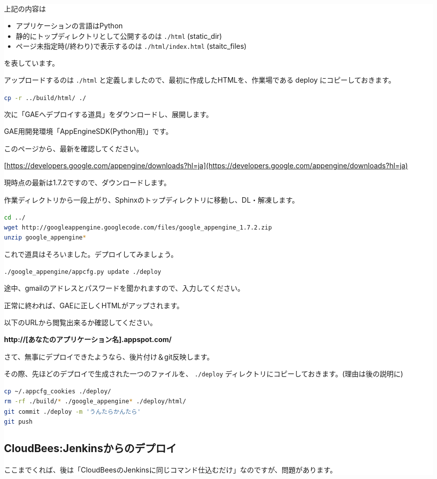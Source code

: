 上記の内容は

- アプリケーションの言語はPython
- 静的にトップディレクトリとして公開するのは `./html` (static_dir)
- ページ未指定時(/終わり)で表示するのは `./html/index.html` (staitc_files)

を表しています。

アップロードするのは `./html` と定義しましたので、最初に作成したHTMLを、作業場である deploy にコピーしておきます。

```bash
cp -r ../build/html/ ./
```

次に「GAEへデプロイする道具」をダウンロードし、展開します。

GAE用開発環境「AppEngineSDK(Python用)」です。

このページから、最新を確認してください。

[https://developers.google.com/appengine/downloads?hl=ja](https://developers.google.com/appengine/downloads?hl=ja)

現時点の最新は1.7.2ですので、ダウンロードします。

作業ディレクトリから一段上がり、Sphinxのトップディレクトリに移動し、DL・解凍します。

```bash
cd ../
wget http://googleappengine.googlecode.com/files/google_appengine_1.7.2.zip
unzip google_appengine*
```

これで道具はそろいました。デプロイしてみましょう。

```bash
./google_appengine/appcfg.py update ./deploy
```

途中、gmailのアドレスとパスワードを聞かれますので、入力してください。

正常に終われば、GAEに正しくHTMLがアップされます。

以下のURLから閲覧出来るか確認してください。

__http://[あなたのアプリケーション名].appspot.com/__

さて、無事にデプロイできたようなら、後片付け＆git反映します。

その際、先ほどのデプロイで生成された一つのファイルを、 `./deploy` ディレクトリにコピーしておきます。(理由は後の説明に)

```bash
cp ~/.appcfg_cookies ./deploy/
rm -rf ./build/* ./google_appengine* ./deploy/html/
git commit ./deploy -m 'うんたらかんたら'
git push
```

## CloudBees:Jenkinsからのデプロイ

ここまでくれば、後は「CloudBeesのJenkinsに同じコマンド仕込むだけ」なのですが、問題があります。
